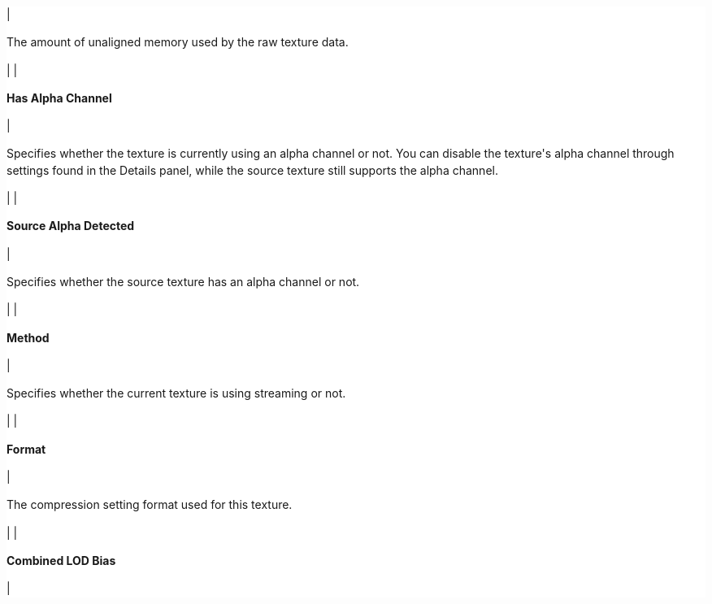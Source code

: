  | 

The amount of unaligned memory used by the raw texture data.

 |
| 

**Has Alpha Channel**

 | 

Specifies whether the texture is currently using an alpha channel or not. You can disable the texture's alpha channel through settings found in the Details panel, while the source texture still supports the alpha channel.

 |
| 

**Source Alpha Detected**

 | 

Specifies whether the source texture has an alpha channel or not.

 |
| 

**Method**

 | 

Specifies whether the current texture is using streaming or not.

 |
| 

**Format**

 | 

The compression setting format used for this texture.

 |
| 

**Combined LOD Bias**

 | 
